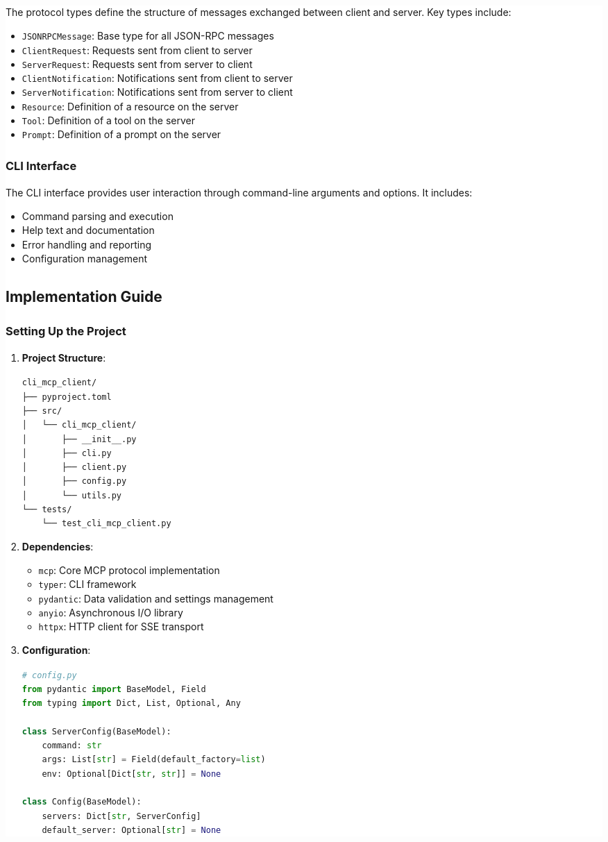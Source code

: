 The protocol types define the structure of messages exchanged between client and server. Key types include:

- `JSONRPCMessage`: Base type for all JSON-RPC messages
- `ClientRequest`: Requests sent from client to server
- `ServerRequest`: Requests sent from server to client
- `ClientNotification`: Notifications sent from client to server
- `ServerNotification`: Notifications sent from server to client
- `Resource`: Definition of a resource on the server
- `Tool`: Definition of a tool on the server
- `Prompt`: Definition of a prompt on the server

### CLI Interface

The CLI interface provides user interaction through command-line arguments and options. It includes:

- Command parsing and execution
- Help text and documentation
- Error handling and reporting
- Configuration management

## Implementation Guide

### Setting Up the Project

1. **Project Structure**:
   ```
   cli_mcp_client/
   ├── pyproject.toml
   ├── src/
   │   └── cli_mcp_client/
   │       ├── __init__.py
   │       ├── cli.py
   │       ├── client.py
   │       ├── config.py
   │       └── utils.py
   └── tests/
       └── test_cli_mcp_client.py
   ```

2. **Dependencies**:
   - `mcp`: Core MCP protocol implementation
   - `typer`: CLI framework
   - `pydantic`: Data validation and settings management
   - `anyio`: Asynchronous I/O library
   - `httpx`: HTTP client for SSE transport

3. **Configuration**:
   ```python
   # config.py
   from pydantic import BaseModel, Field
   from typing import Dict, List, Optional, Any

   class ServerConfig(BaseModel):
       command: str
       args: List[str] = Field(default_factory=list)
       env: Optional[Dict[str, str]] = None

   class Config(BaseModel):
       servers: Dict[str, ServerConfig]
       default_server: Optional[str] = None
   ```
